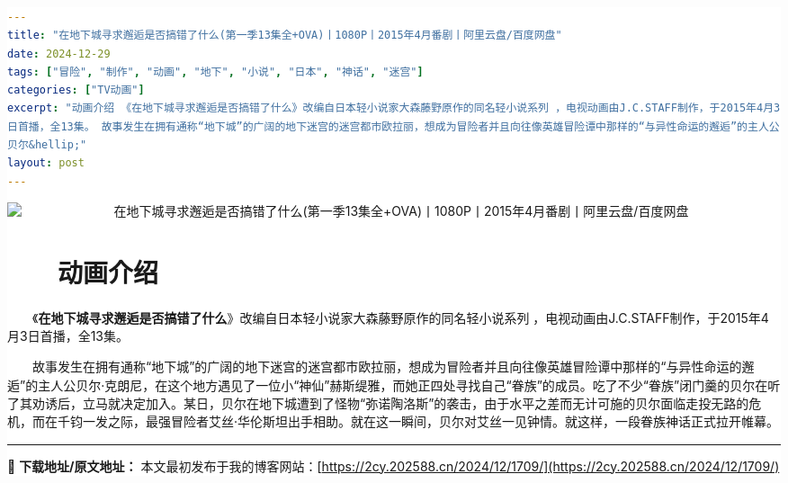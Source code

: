 ```yaml
---
title: "在地下城寻求邂逅是否搞错了什么(第一季13集全+OVA)丨1080P丨2015年4月番剧丨阿里云盘/百度网盘"
date: 2024-12-29
tags: ["冒险", "制作", "动画", "地下", "小说", "日本", "神话", "迷宫"]
categories: ["TV动画"]
excerpt: "动画介绍 《在地下城寻求邂逅是否搞错了什么》改编自日本轻小说家大森藤野原作的同名轻小说系列 ，电视动画由J.C.STAFF制作，于2015年4月3日首播，全13集。 故事发生在拥有通称“地下城”的广阔的地下迷宫的迷宫都市欧拉丽，想成为冒险者并且向往像英雄冒险谭中那样的“与异性命运的邂逅”的主人公贝尔&hellip;"
layout: post
---
```


<div>
<div></div>
<div>
<p style="text-align: center;"><img style="display: block; margin-left: auto; margin-right: auto; width: 100%; height: auto;" src="https://2cy.202588.cn/wp-content/uploads/2024/12/20241230_677260b3674cf.webp" alt="在地下城寻求邂逅是否搞错了什么(第一季13集全+OVA)丨1080P丨2015年4月番剧丨阿里云盘/百度网盘" /></p>

<h1 style="white-space: normal; text-indent: 2em;">动画介绍</h1>
<p style="white-space: normal; text-indent: 2em;">《<strong>在地下城寻求邂逅是否搞错了什么</strong><span style="text-indent: 2em;">》改编自日本轻小说家大森藤野原作的同名轻小说系列 ，电视动画由J.C.STAFF制作，于2015年4月3日首播，全13集。</span></p>
<p style="white-space: normal; text-indent: 2em;">故事发生在拥有通称“地下城”的广阔的地下迷宫的迷宫都市欧拉丽，想成为冒险者并且向往像英雄冒险谭中那样的“与异性命运的邂逅”的主人公贝尔·克朗尼，在这个地方遇见了一位小“神仙”赫斯缇雅，而她正四处寻找自己“眷族”的成员。吃了不少“眷族”闭门羹的贝尔在听了其劝诱后，立马就决定加入。某日，贝尔在地下城遭到了怪物“弥诺陶洛斯”的袭击，由于水平之差而无计可施的贝尔面临走投无路的危机，而在千钧一发之际，最强冒险者艾丝·华伦斯坦出手相助。就在这一瞬间，贝尔对艾丝一见钟情。就这样，一段眷族神话正式拉开帷幕。</p>

</div>
</div>

---
📖 **下载地址/原文地址：** 本文最初发布于我的博客网站：[https://2cy.202588.cn/2024/12/1709/](https://2cy.202588.cn/2024/12/1709/)
